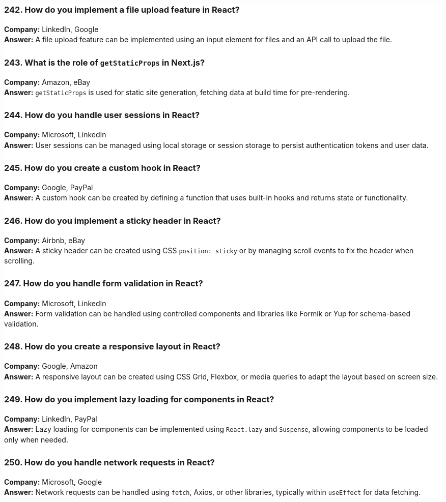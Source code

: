 ### 242. How do you implement a file upload feature in React?
**Company:** LinkedIn, Google  
**Answer:** A file upload feature can be implemented using an input element for files and an API call to upload the file.

### 243. What is the role of `getStaticProps` in Next.js?
**Company:** Amazon, eBay  
**Answer:** `getStaticProps` is used for static site generation, fetching data at build time for pre-rendering.

### 244. How do you handle user sessions in React?
**Company:** Microsoft, LinkedIn  
**Answer:** User sessions can be managed using local storage or session storage to persist authentication tokens and user data.

### 245. How do you create a custom hook in React?
**Company:** Google, PayPal  
**Answer:** A custom hook can be created by defining a function that uses built-in hooks and returns state or functionality.

### 246. How do you implement a sticky header in React?
**Company:** Airbnb, eBay  
**Answer:** A sticky header can be created using CSS `position: sticky` or by managing scroll events to fix the header when scrolling.

### 247. How do you handle form validation in React?
**Company:** Microsoft, LinkedIn  
**Answer:** Form validation can be handled using controlled components and libraries like Formik or Yup for schema-based validation.

### 248. How do you create a responsive layout in React?
**Company:** Google, Amazon  
**Answer:** A responsive layout can be created using CSS Grid, Flexbox, or media queries to adapt the layout based on screen size.

### 249. How do you implement lazy loading for components in React?
**Company:** LinkedIn, PayPal  
**Answer:** Lazy loading for components can be implemented using `React.lazy` and `Suspense`, allowing components to be loaded only when needed.

### 250. How do you handle network requests in React?
**Company:** Microsoft, Google  
**Answer:** Network requests can be handled using `fetch`, Axios, or other libraries, typically within `useEffect` for data fetching.

